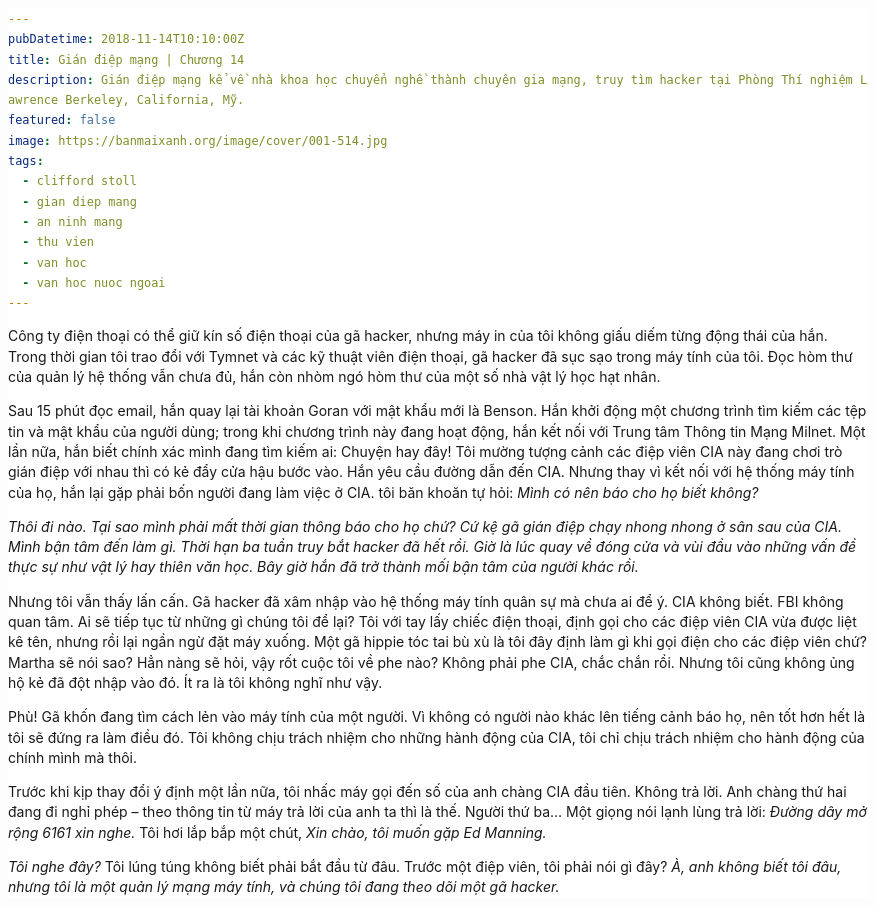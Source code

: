 ```yaml
---
pubDatetime: 2018-11-14T10:10:00Z
title: Gián điệp mạng | Chương 14
description: Gián điệp mạng kể về nhà khoa học chuyển nghề thành chuyên gia mạng, truy tìm hacker tại Phòng Thí nghiệm Lawrence Berkeley, California, Mỹ.
featured: false
image: https://banmaixanh.org/image/cover/001-514.jpg
tags:
  - clifford stoll
  - gian diep mang
  - an ninh mang
  - thu vien
  - van hoc
  - van hoc nuoc ngoai
---
```


Công ty điện thoại có thể giữ kín số điện thoại của gã hacker, nhưng máy in của tôi không giấu diếm từng động thái của hắn. Trong thời gian tôi trao đổi với Tymnet và các kỹ thuật viên điện thoại, gã hacker đã sục sạo trong máy tính của tôi. Đọc hòm thư của quản lý hệ thống vẫn chưa đủ, hắn còn nhòm ngó hòm thư của một số nhà vật lý học hạt nhân.

Sau 15 phút đọc email, hắn quay lại tài khoản Goran với mật khẩu mới là Benson. Hắn khởi động một chương trình tìm kiếm các tệp tin và mật khẩu của người dùng; trong khi chương trình này đang hoạt động, hắn kết nối với Trung tâm Thông tin Mạng Milnet. Một lần nữa, hắn biết chính xác mình đang tìm kiếm ai: Chuyện hay đây! Tôi mường tượng cảnh các điệp viên CIA này đang chơi trò gián điệp với nhau thì có kẻ đẩy cửa hậu bước vào. Hắn yêu cầu đường dẫn đến CIA. Nhưng thay vì kết nối với hệ thống máy tính của họ, hắn lại gặp phải bốn người đang làm việc ở CIA. tôi băn khoăn tự hỏi: _Mình có nên báo cho họ biết không?_

_Thôi đi nào. Tại sao mình phải mất thời gian thông báo cho họ chứ? Cứ kệ gã gián điệp chạy nhong nhong ở sân sau của CIA. Mình bận tâm đến làm gì. Thời hạn ba tuần truy bắt hacker đã hết rồi. Giờ là lúc quay về đóng cửa và vùi đầu vào những vấn đề thực sự như vật lý hay thiên văn học. Bây giờ hắn đã trở thành mối bận tâm của người khác rồi._

Nhưng tôi vẫn thấy lấn cấn. Gã hacker đã xâm nhập vào hệ thống máy tính quân sự mà chưa ai để ý. CIA không biết. FBI không quan tâm. Ai sẽ tiếp tục từ những gì chúng tôi để lại? Tôi với tay lấy chiếc điện thoại, định gọi cho các điệp viên CIA vừa được liệt kê tên, nhưng rồi lại ngần ngừ đặt máy xuống. Một gã hippie tóc tai bù xù là tôi đây định làm gì khi gọi điện cho các điệp viên chứ? Martha sẽ nói sao? Hẳn nàng sẽ hỏi, vậy rốt cuộc tôi về phe nào? Không phải phe CIA, chắc chắn rồi. Nhưng tôi cũng không ủng hộ kẻ đã đột nhập vào đó. Ít ra là tôi không nghĩ như vậy.

Phù! Gã khốn đang tìm cách lẻn vào máy tính của một người. Vì không có người nào khác lên tiếng cảnh báo họ, nên tốt hơn hết là tôi sẽ đứng ra làm điều đó. Tôi không chịu trách nhiệm cho những hành động của CIA, tôi chỉ chịu trách nhiệm cho hành động của chính mình mà thôi.

Trước khi kịp thay đổi ý định một lần nữa, tôi nhấc máy gọi đến số của anh chàng CIA đầu tiên. Không trả lời. Anh chàng thứ hai đang đi nghỉ phép – theo thông tin từ máy trả lời của anh ta thì là thế. Người thứ ba… Một giọng nói lạnh lùng trả lời: _Đường dây mở rộng 6161 xin nghe._ Tôi hơi lắp bắp một chút, _Xin chào, tôi muốn gặp Ed Manning._

_Tôi nghe đây?_ Tôi lúng túng không biết phải bắt đầu từ đâu. Trước một điệp viên, tôi phải nói gì đây? _À, anh không biết tôi đâu, nhưng tôi là một quản lý mạng máy tính, và chúng tôi đang theo dõi một gã hacker._
